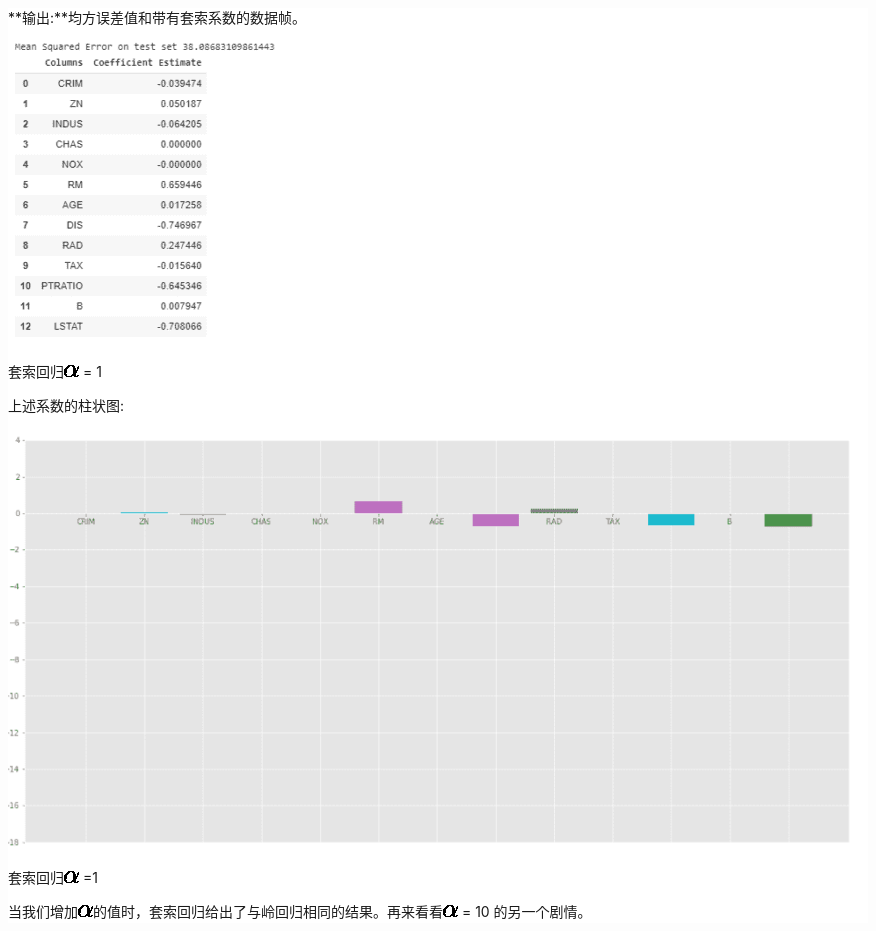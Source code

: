 **输出:**均方误差值和带有套索系数的数据帧。

[![lassowithalpaha11](img/df966f367b5a58f0dfaff24f06a532fa.png)](https://media.geeksforgeeks.org/wp-content/uploads/20200228175828/lassowithalpaha11.png)

套索回归![\alpha ](img/11c7b3b7c0597881c15e1cb95b4e74ce.png "Rendered by QuickLaTeX.com") = 1

上述系数的柱状图:

[![Lasso Regression Chart](img/2efbfd4441410a89dfec5e3151c35d4b.png)](https://media.geeksforgeeks.org/wp-content/uploads/20200228173913/lassowithalpha1.png)

套索回归![\alpha ](img/11c7b3b7c0597881c15e1cb95b4e74ce.png "Rendered by QuickLaTeX.com") =1

当我们增加![\alpha ](img/11c7b3b7c0597881c15e1cb95b4e74ce.png "Rendered by QuickLaTeX.com")的值时，套索回归给出了与岭回归相同的结果。再来看看![\alpha ](img/11c7b3b7c0597881c15e1cb95b4e74ce.png "Rendered by QuickLaTeX.com") = 10 的另一个剧情。

